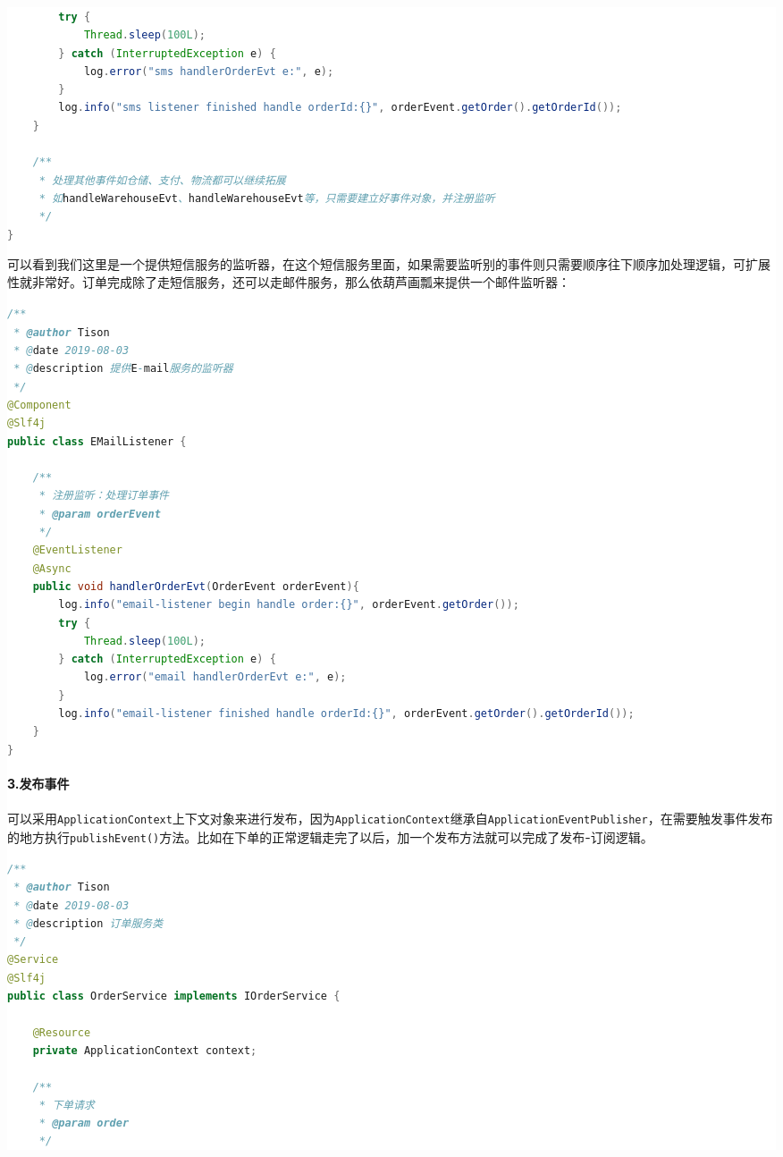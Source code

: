 ```java
        try {
            Thread.sleep(100L);
        } catch (InterruptedException e) {
            log.error("sms handlerOrderEvt e:", e);
        }
        log.info("sms listener finished handle orderId:{}", orderEvent.getOrder().getOrderId());
    }

    /**
     * 处理其他事件如仓储、支付、物流都可以继续拓展
     * 如handleWarehouseEvt、handleWarehouseEvt等，只需要建立好事件对象，并注册监听
     */
}
```
可以看到我们这里是一个提供短信服务的监听器，在这个短信服务里面，如果需要监听别的事件则只需要顺序往下顺序加处理逻辑，可扩展性就非常好。订单完成除了走短信服务，还可以走邮件服务，那么依葫芦画瓢来提供一个邮件监听器：
```java
/**
 * @author Tison
 * @date 2019-08-03
 * @description 提供E-mail服务的监听器
 */
@Component
@Slf4j
public class EMailListener {

    /**
     * 注册监听：处理订单事件
     * @param orderEvent
     */
    @EventListener
    @Async
    public void handlerOrderEvt(OrderEvent orderEvent){
        log.info("email-listener begin handle order:{}", orderEvent.getOrder());
        try {
            Thread.sleep(100L);
        } catch (InterruptedException e) {
            log.error("email handlerOrderEvt e:", e);
        }
        log.info("email-listener finished handle orderId:{}", orderEvent.getOrder().getOrderId());
    }
}
```
#### 3.发布事件
可以采用`ApplicationContext`上下文对象来进行发布，因为`ApplicationContext`继承自`ApplicationEventPublisher`，在需要触发事件发布的地方执行`publishEvent()`方法。比如在下单的正常逻辑走完了以后，加一个发布方法就可以完成了发布-订阅逻辑。
```java
/**
 * @author Tison
 * @date 2019-08-03
 * @description 订单服务类
 */
@Service
@Slf4j
public class OrderService implements IOrderService {

    @Resource
    private ApplicationContext context;

    /**
     * 下单请求
     * @param order
     */
```
